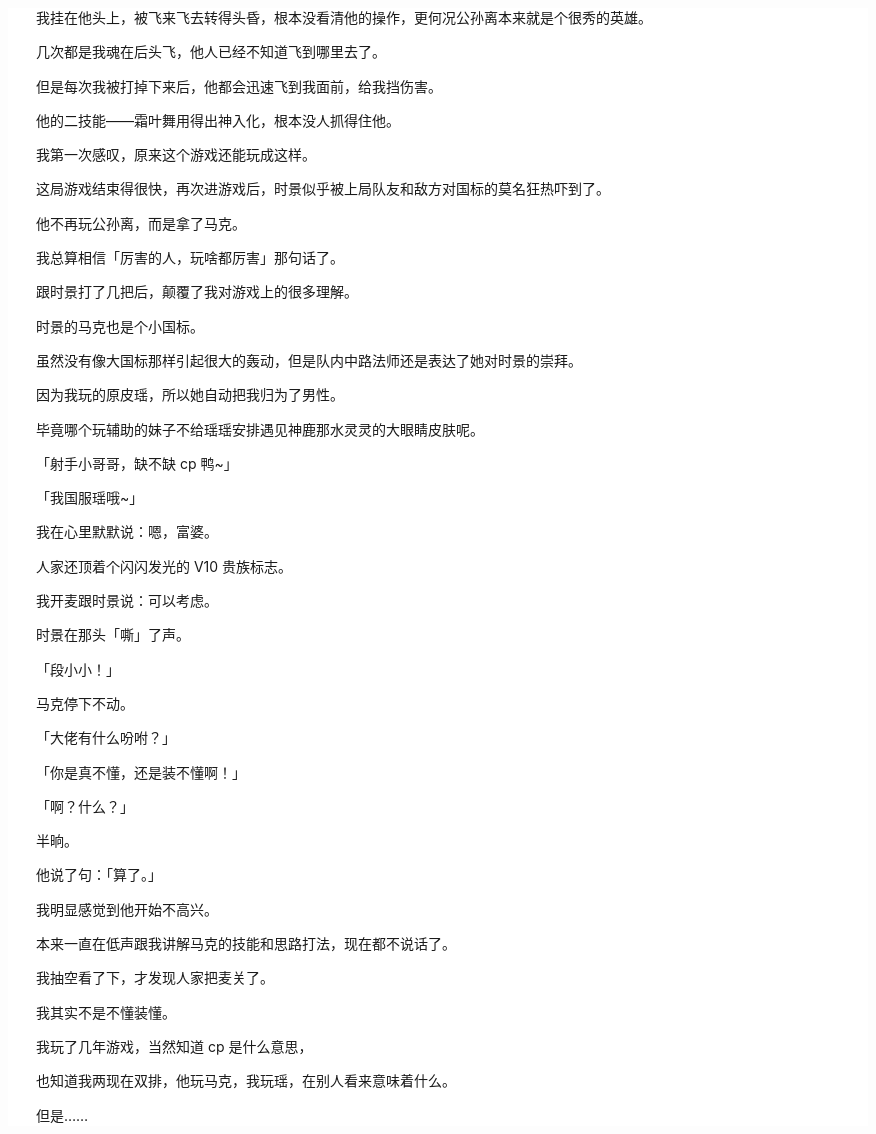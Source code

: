 &emsp;&emsp;我挂在他头上，被飞来飞去转得头昏，根本没看清他的操作，更何况公孙离本来就是个很秀的英雄。  
  
&emsp;&emsp;几次都是我魂在后头飞，他人已经不知道飞到哪里去了。  
  
&emsp;&emsp;但是每次我被打掉下来后，他都会迅速飞到我面前，给我挡伤害。  
  
&emsp;&emsp;他的二技能——霜叶舞用得出神入化，根本没人抓得住他。  
  
&emsp;&emsp;我第一次感叹，原来这个游戏还能玩成这样。  
  
&emsp;&emsp;这局游戏结束得很快，再次进游戏后，时景似乎被上局队友和敌方对国标的莫名狂热吓到了。  
  
&emsp;&emsp;他不再玩公孙离，而是拿了马克。  
  
&emsp;&emsp;我总算相信「厉害的人，玩啥都厉害」那句话了。  
  
&emsp;&emsp;跟时景打了几把后，颠覆了我对游戏上的很多理解。  
  
&emsp;&emsp;时景的马克也是个小国标。  
  
&emsp;&emsp;虽然没有像大国标那样引起很大的轰动，但是队内中路法师还是表达了她对时景的崇拜。  
  
&emsp;&emsp;因为我玩的原皮瑶，所以她自动把我归为了男性。  
  
&emsp;&emsp;毕竟哪个玩辅助的妹子不给瑶瑶安排遇见神鹿那水灵灵的大眼睛皮肤呢。  
  
&emsp;&emsp;「射手小哥哥，缺不缺 cp 鸭~」  
  
&emsp;&emsp;「我国服瑶哦~」  
  
&emsp;&emsp;我在心里默默说：嗯，富婆。  
  
&emsp;&emsp;人家还顶着个闪闪发光的 V10 贵族标志。  
  
&emsp;&emsp;我开麦跟时景说：可以考虑。  
  
&emsp;&emsp;时景在那头「嘶」了声。  
  
&emsp;&emsp;「段小小！」  
  
&emsp;&emsp;马克停下不动。  
  
&emsp;&emsp;「大佬有什么吩咐？」  
  
&emsp;&emsp;「你是真不懂，还是装不懂啊！」  
  
&emsp;&emsp;「啊？什么？」  
  
&emsp;&emsp;半晌。  
  
&emsp;&emsp;他说了句：「算了。」  
  
&emsp;&emsp;我明显感觉到他开始不高兴。  
  
&emsp;&emsp;本来一直在低声跟我讲解马克的技能和思路打法，现在都不说话了。  
  
&emsp;&emsp;我抽空看了下，才发现人家把麦关了。  
  
&emsp;&emsp;我其实不是不懂装懂。  
  
&emsp;&emsp;我玩了几年游戏，当然知道 cp 是什么意思，  
  
&emsp;&emsp;也知道我两现在双排，他玩马克，我玩瑶，在别人看来意味着什么。  
  
&emsp;&emsp;但是……  
  